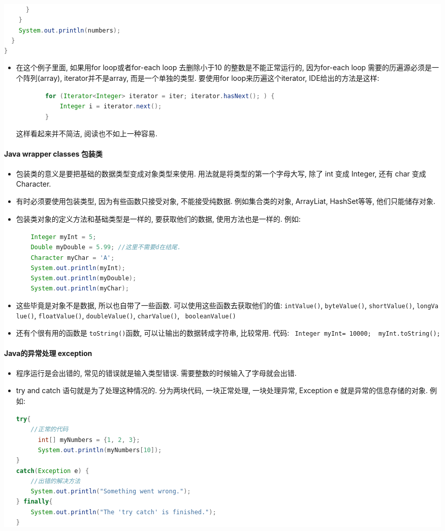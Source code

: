   ``` java
        }
      }
      System.out.println(numbers);
    }
  }
  ```

  - 在这个例子里面, 如果用for loop或者for-each loop 去删除小于10 的整数是不能正常运行的, 因为for-each loop 需要的历遍源必须是一个阵列(array), iterator并不是array, 而是一个单独的类型. 要使用for loop来历遍这个iterator, IDE给出的方法是这样:

    ```java
            for (Iterator<Integer> iterator = iter; iterator.hasNext(); ) {
                Integer i = iterator.next();
            }
    ```

    这样看起来并不简洁, 阅读也不如上一种容易.

#### Java wrapper classes 包装类

- 包装类的意义是要把基础的数据类型变成对象类型来使用. 用法就是将类型的第一个字母大写, 除了 int 变成 Integer, 还有 char 变成 Character.

- 有时必须要使用包装类型, 因为有些函数只接受对象, 不能接受纯数据. 例如集合类的对象, ArrayLiat, HashSet等等, 他们只能储存对象.

- 包装类对象的定义方法和基础类型是一样的, 要获取他们的数据, 使用方法也是一样的. 例如:

  ```java
      Integer myInt = 5;
      Double myDouble = 5.99; //这里不需要d在结尾.
      Character myChar = 'A';
      System.out.println(myInt);
      System.out.println(myDouble);
      System.out.println(myChar);
  ```

- 这些毕竟是对象不是数据, 所以也自带了一些函数. 可以使用这些函数去获取他们的值: `intValue()`, `byteValue()`, `shortValue()`, `longValue()`,  `floatValue()`, `doubleValue()`, `charValue()`, ` booleanValue()`

- 还有个很有用的函数是 `toString()`函数, 可以让输出的数据转成字符串, 比较常用. 代码: ` Integer myInt= 10000;  myInt.toString();`

#### Java的异常处理 exception

- 程序运行是会出错的, 常见的错误就是输入类型错误. 需要整数的时候输入了字母就会出错.

- try and catch 语句就是为了处理这种情况的.  分为两块代码, 一块正常处理, 一块处理异常, Exception e 就是异常的信息存储的对象. 例如:

  ```java
  try{
      //正常的代码
        int[] myNumbers = {1, 2, 3};
        System.out.println(myNumbers[10]);
  }
  catch(Exception e) {
      //出错的解决方法
      System.out.println("Something went wrong.");
  } finally{
      System.out.println("The 'try catch' is finished.");
  }
  ```
